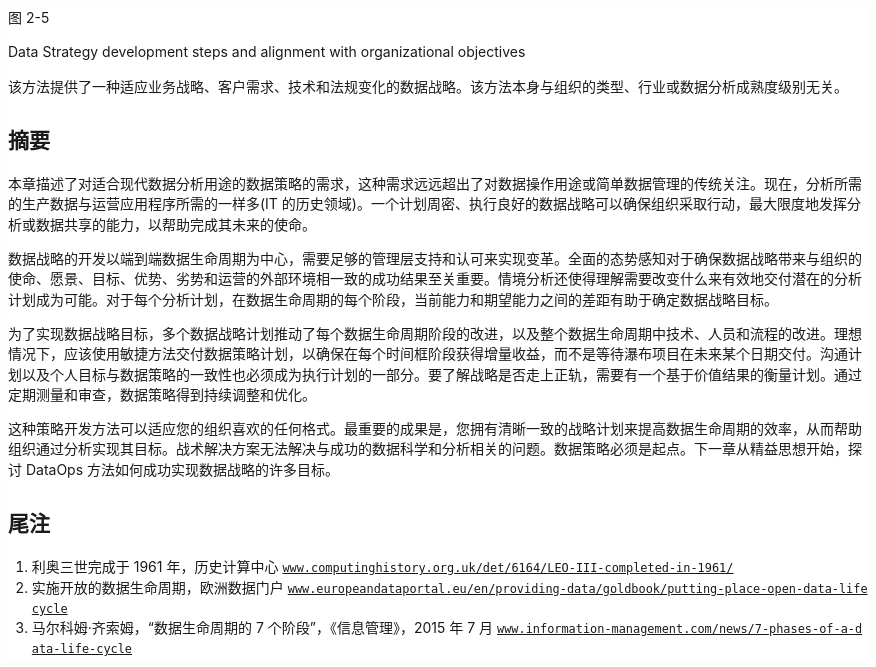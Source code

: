 图 2-5

Data Strategy development steps and alignment with organizational objectives

该方法提供了一种适应业务战略、客户需求、技术和法规变化的数据战略。该方法本身与组织的类型、行业或数据分析成熟度级别无关。

## 摘要

本章描述了对适合现代数据分析用途的数据策略的需求，这种需求远远超出了对数据操作用途或简单数据管理的传统关注。现在，分析所需的生产数据与运营应用程序所需的一样多(IT 的历史领域)。一个计划周密、执行良好的数据战略可以确保组织采取行动，最大限度地发挥分析或数据共享的能力，以帮助完成其未来的使命。

数据战略的开发以端到端数据生命周期为中心，需要足够的管理层支持和认可来实现变革。全面的态势感知对于确保数据战略带来与组织的使命、愿景、目标、优势、劣势和运营的外部环境相一致的成功结果至关重要。情境分析还使得理解需要改变什么来有效地交付潜在的分析计划成为可能。对于每个分析计划，在数据生命周期的每个阶段，当前能力和期望能力之间的差距有助于确定数据战略目标。

为了实现数据战略目标，多个数据战略计划推动了每个数据生命周期阶段的改进，以及整个数据生命周期中技术、人员和流程的改进。理想情况下，应该使用敏捷方法交付数据策略计划，以确保在每个时间框阶段获得增量收益，而不是等待瀑布项目在未来某个日期交付。沟通计划以及个人目标与数据策略的一致性也必须成为执行计划的一部分。要了解战略是否走上正轨，需要有一个基于价值结果的衡量计划。通过定期测量和审查，数据策略得到持续调整和优化。

这种策略开发方法可以适应您的组织喜欢的任何格式。最重要的成果是，您拥有清晰一致的战略计划来提高数据生命周期的效率，从而帮助组织通过分析实现其目标。战术解决方案无法解决与成功的数据科学和分析相关的问题。数据策略必须是起点。下一章从精益思想开始，探讨 DataOps 方法如何成功实现数据战略的许多目标。

## 尾注

1.  利奥三世完成于 1961 年，历史计算中心 [`www.computinghistory.org.uk/det/6164/LEO-III-completed-in-1961/`](http://www.computinghistory.org.uk/det/6164/LEO-III-completed-in-1961/)
2.  实施开放的数据生命周期，欧洲数据门户 [`www.europeandataportal.eu/en/providing-data/goldbook/putting-place-open-data-lifecycle`](https://www.europeandataportal.eu/en/providing-data/goldbook/putting-place-open-data-lifecycle)
3.  马尔科姆·齐索姆，“数据生命周期的 7 个阶段”，《信息管理》，2015 年 7 月 [`www.information-management.com/news/7-phases-of-a-data-life-cycle`](https://www.information-management.com/news/7-phases-of-a-data-life-cycle)